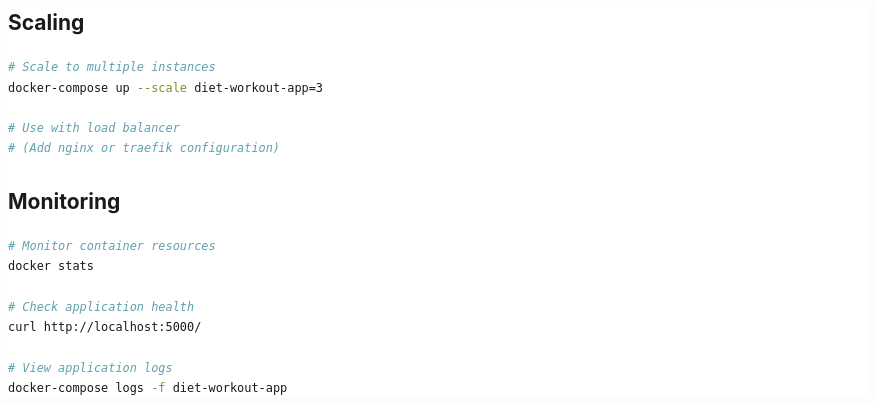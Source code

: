 ## Scaling

```bash
# Scale to multiple instances
docker-compose up --scale diet-workout-app=3

# Use with load balancer
# (Add nginx or traefik configuration)
```

## Monitoring

```bash
# Monitor container resources
docker stats

# Check application health
curl http://localhost:5000/

# View application logs
docker-compose logs -f diet-workout-app
``` 